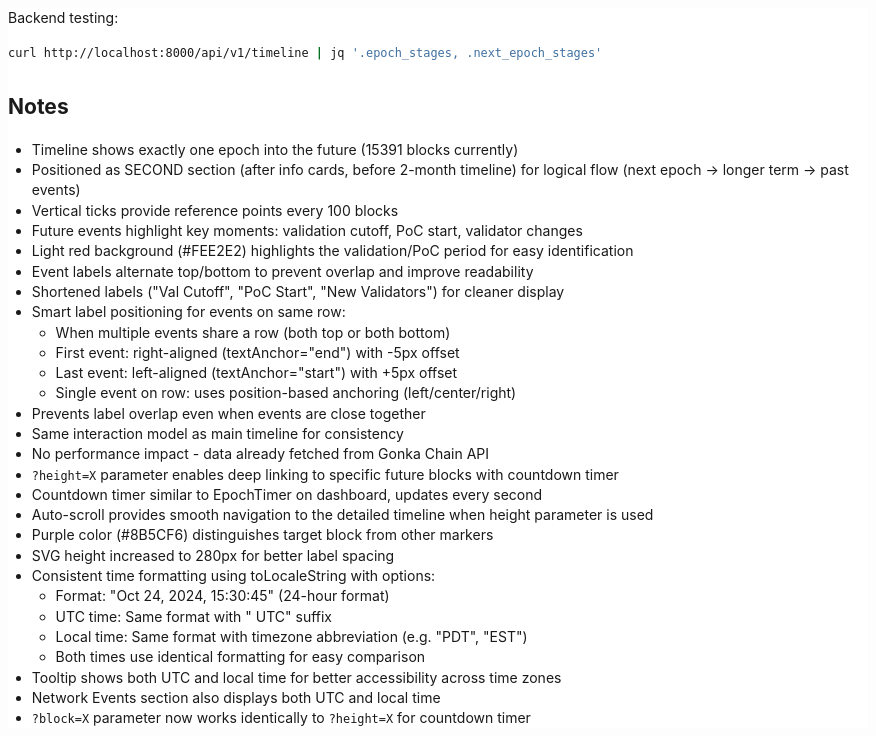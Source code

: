Backend testing:
```bash
curl http://localhost:8000/api/v1/timeline | jq '.epoch_stages, .next_epoch_stages'
```

## Notes

- Timeline shows exactly one epoch into the future (15391 blocks currently)
- Positioned as SECOND section (after info cards, before 2-month timeline) for logical flow (next epoch → longer term → past events)
- Vertical ticks provide reference points every 100 blocks
- Future events highlight key moments: validation cutoff, PoC start, validator changes
- Light red background (#FEE2E2) highlights the validation/PoC period for easy identification
- Event labels alternate top/bottom to prevent overlap and improve readability
- Shortened labels ("Val Cutoff", "PoC Start", "New Validators") for cleaner display
- Smart label positioning for events on same row:
  - When multiple events share a row (both top or both bottom)
  - First event: right-aligned (textAnchor="end") with -5px offset
  - Last event: left-aligned (textAnchor="start") with +5px offset
  - Single event on row: uses position-based anchoring (left/center/right)
- Prevents label overlap even when events are close together
- Same interaction model as main timeline for consistency
- No performance impact - data already fetched from Gonka Chain API
- `?height=X` parameter enables deep linking to specific future blocks with countdown timer
- Countdown timer similar to EpochTimer on dashboard, updates every second
- Auto-scroll provides smooth navigation to the detailed timeline when height parameter is used
- Purple color (#8B5CF6) distinguishes target block from other markers
- SVG height increased to 280px for better label spacing
- Consistent time formatting using toLocaleString with options:
  - Format: "Oct 24, 2024, 15:30:45" (24-hour format)
  - UTC time: Same format with " UTC" suffix
  - Local time: Same format with timezone abbreviation (e.g. "PDT", "EST")
  - Both times use identical formatting for easy comparison
- Tooltip shows both UTC and local time for better accessibility across time zones
- Network Events section also displays both UTC and local time
- `?block=X` parameter now works identically to `?height=X` for countdown timer

